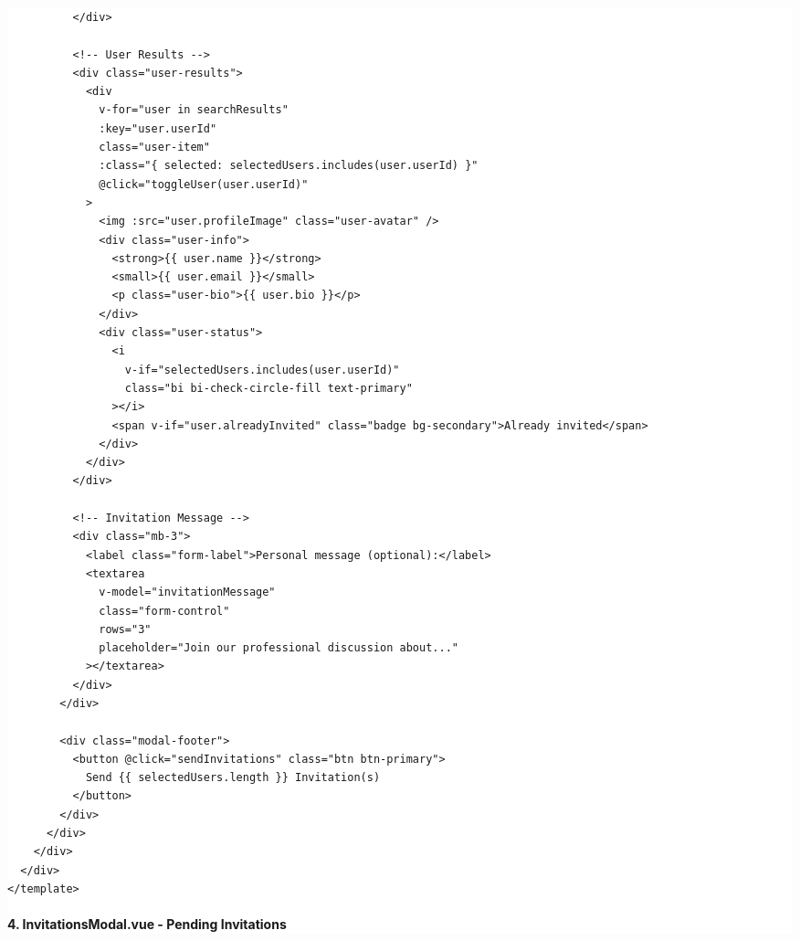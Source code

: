 ```vue
          </div>

          <!-- User Results -->
          <div class="user-results">
            <div
              v-for="user in searchResults"
              :key="user.userId"
              class="user-item"
              :class="{ selected: selectedUsers.includes(user.userId) }"
              @click="toggleUser(user.userId)"
            >
              <img :src="user.profileImage" class="user-avatar" />
              <div class="user-info">
                <strong>{{ user.name }}</strong>
                <small>{{ user.email }}</small>
                <p class="user-bio">{{ user.bio }}</p>
              </div>
              <div class="user-status">
                <i
                  v-if="selectedUsers.includes(user.userId)"
                  class="bi bi-check-circle-fill text-primary"
                ></i>
                <span v-if="user.alreadyInvited" class="badge bg-secondary">Already invited</span>
              </div>
            </div>
          </div>

          <!-- Invitation Message -->
          <div class="mb-3">
            <label class="form-label">Personal message (optional):</label>
            <textarea
              v-model="invitationMessage"
              class="form-control"
              rows="3"
              placeholder="Join our professional discussion about..."
            ></textarea>
          </div>
        </div>

        <div class="modal-footer">
          <button @click="sendInvitations" class="btn btn-primary">
            Send {{ selectedUsers.length }} Invitation(s)
          </button>
        </div>
      </div>
    </div>
  </div>
</template>
```

#### **4. InvitationsModal.vue** - Pending Invitations
